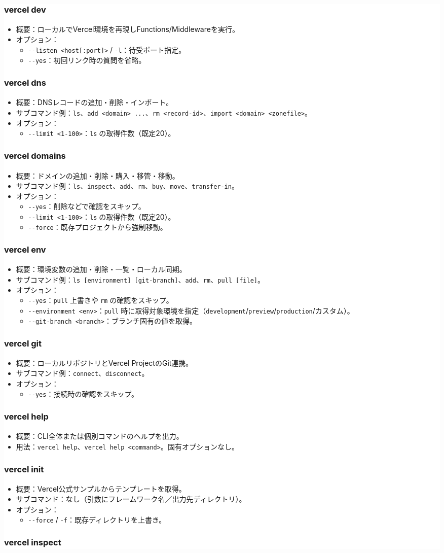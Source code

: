### vercel dev

- 概要：ローカルでVercel環境を再現しFunctions/Middlewareを実行。
- オプション：
  - `--listen <host[:port]>` / `-l`：待受ポート指定。
  - `--yes`：初回リンク時の質問を省略。

### vercel dns

- 概要：DNSレコードの追加・削除・インポート。
- サブコマンド例：`ls`、`add <domain> ...`、`rm <record-id>`、`import <domain> <zonefile>`。
- オプション：
  - `--limit <1-100>`：`ls` の取得件数（既定20）。

### vercel domains

- 概要：ドメインの追加・削除・購入・移管・移動。
- サブコマンド例：`ls`、`inspect`、`add`、`rm`、`buy`、`move`、`transfer-in`。
- オプション：
  - `--yes`：削除などで確認をスキップ。
  - `--limit <1-100>`：`ls` の取得件数（既定20）。
  - `--force`：既存プロジェクトから強制移動。

### vercel env

- 概要：環境変数の追加・削除・一覧・ローカル同期。
- サブコマンド例：`ls [environment] [git-branch]`、`add`、`rm`、`pull [file]`。
- オプション：
  - `--yes`：`pull` 上書きや `rm` の確認をスキップ。
  - `--environment <env>`：`pull` 時に取得対象環境を指定（`development`/`preview`/`production`/カスタム）。
  - `--git-branch <branch>`：ブランチ固有の値を取得。

### vercel git

- 概要：ローカルリポジトリとVercel ProjectのGit連携。
- サブコマンド例：`connect`、`disconnect`。
- オプション：
  - `--yes`：接続時の確認をスキップ。

### vercel help

- 概要：CLI全体または個別コマンドのヘルプを出力。
- 用法：`vercel help`、`vercel help <command>`。固有オプションなし。

### vercel init

- 概要：Vercel公式サンプルからテンプレートを取得。
- サブコマンド：なし（引数にフレームワーク名／出力先ディレクトリ）。
- オプション：
  - `--force` / `-f`：既存ディレクトリを上書き。

### vercel inspect
